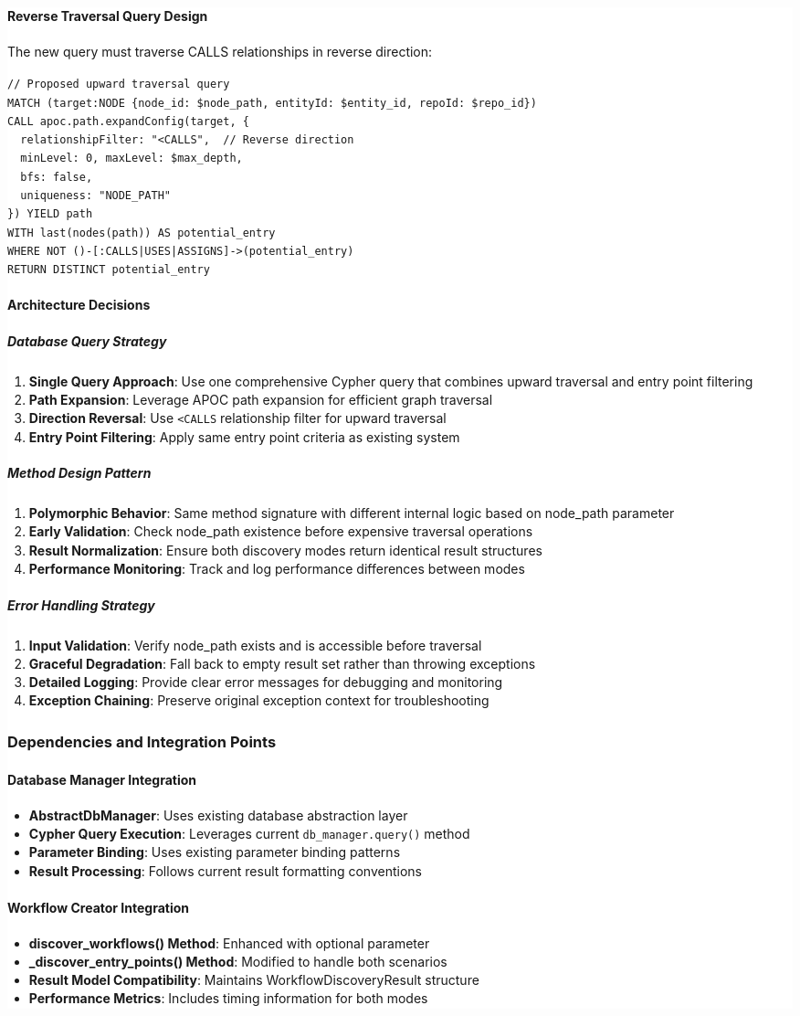 #### Reverse Traversal Query Design
The new query must traverse CALLS relationships in reverse direction:

```cypher
// Proposed upward traversal query
MATCH (target:NODE {node_id: $node_path, entityId: $entity_id, repoId: $repo_id})
CALL apoc.path.expandConfig(target, {
  relationshipFilter: "<CALLS",  // Reverse direction
  minLevel: 0, maxLevel: $max_depth,
  bfs: false,
  uniqueness: "NODE_PATH"
}) YIELD path
WITH last(nodes(path)) AS potential_entry
WHERE NOT ()-[:CALLS|USES|ASSIGNS]->(potential_entry)
RETURN DISTINCT potential_entry
```

#### Architecture Decisions

##### Database Query Strategy
1. **Single Query Approach**: Use one comprehensive Cypher query that combines upward traversal and entry point filtering
2. **Path Expansion**: Leverage APOC path expansion for efficient graph traversal
3. **Direction Reversal**: Use `<CALLS` relationship filter for upward traversal
4. **Entry Point Filtering**: Apply same entry point criteria as existing system

##### Method Design Pattern
1. **Polymorphic Behavior**: Same method signature with different internal logic based on node_path parameter
2. **Early Validation**: Check node_path existence before expensive traversal operations
3. **Result Normalization**: Ensure both discovery modes return identical result structures
4. **Performance Monitoring**: Track and log performance differences between modes

##### Error Handling Strategy
1. **Input Validation**: Verify node_path exists and is accessible before traversal
2. **Graceful Degradation**: Fall back to empty result set rather than throwing exceptions
3. **Detailed Logging**: Provide clear error messages for debugging and monitoring
4. **Exception Chaining**: Preserve original exception context for troubleshooting

### Dependencies and Integration Points

#### Database Manager Integration
- **AbstractDbManager**: Uses existing database abstraction layer
- **Cypher Query Execution**: Leverages current `db_manager.query()` method
- **Parameter Binding**: Uses existing parameter binding patterns
- **Result Processing**: Follows current result formatting conventions

#### Workflow Creator Integration
- **discover_workflows() Method**: Enhanced with optional parameter
- **_discover_entry_points() Method**: Modified to handle both scenarios
- **Result Model Compatibility**: Maintains WorkflowDiscoveryResult structure
- **Performance Metrics**: Includes timing information for both modes
